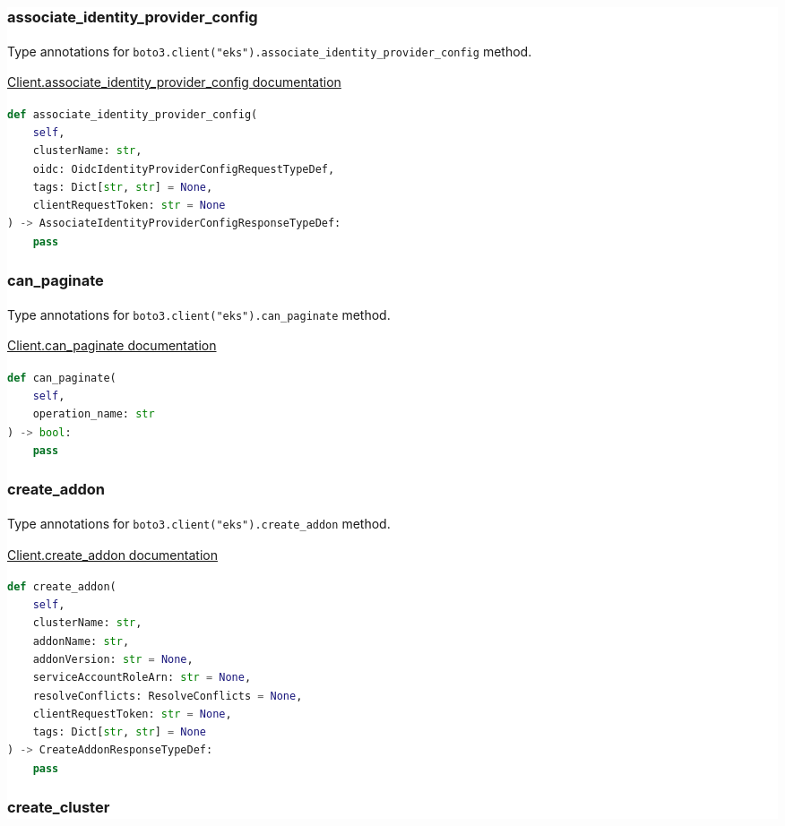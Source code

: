 ### associate_identity_provider_config

Type annotations for `boto3.client("eks").associate_identity_provider_config` method.

[Client.associate_identity_provider_config documentation](https://boto3.amazonaws.com/v1/documentation/api/latest/reference/services/eks.html#EKS.Client.associate_identity_provider_config)

```python
def associate_identity_provider_config(
    self,
    clusterName: str,
    oidc: OidcIdentityProviderConfigRequestTypeDef,
    tags: Dict[str, str] = None,
    clientRequestToken: str = None
) -> AssociateIdentityProviderConfigResponseTypeDef:
    pass
```

### can_paginate

Type annotations for `boto3.client("eks").can_paginate` method.

[Client.can_paginate documentation](https://boto3.amazonaws.com/v1/documentation/api/latest/reference/services/eks.html#EKS.Client.can_paginate)

```python
def can_paginate(
    self,
    operation_name: str
) -> bool:
    pass
```

### create_addon

Type annotations for `boto3.client("eks").create_addon` method.

[Client.create_addon documentation](https://boto3.amazonaws.com/v1/documentation/api/latest/reference/services/eks.html#EKS.Client.create_addon)

```python
def create_addon(
    self,
    clusterName: str,
    addonName: str,
    addonVersion: str = None,
    serviceAccountRoleArn: str = None,
    resolveConflicts: ResolveConflicts = None,
    clientRequestToken: str = None,
    tags: Dict[str, str] = None
) -> CreateAddonResponseTypeDef:
    pass
```

### create_cluster
